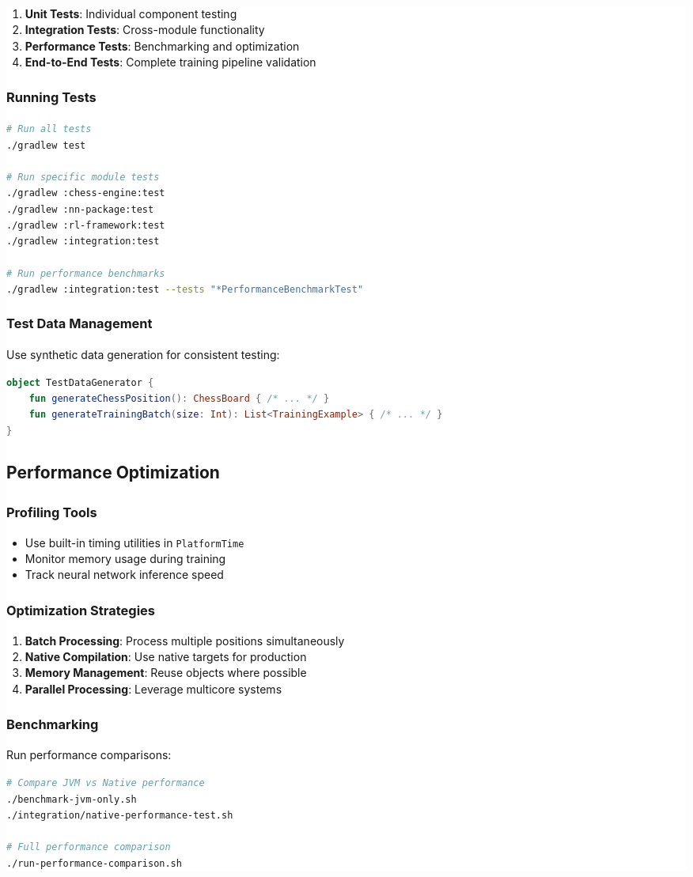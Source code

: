 1. **Unit Tests**: Individual component testing
2. **Integration Tests**: Cross-module functionality
3. **Performance Tests**: Benchmarking and optimization
4. **End-to-End Tests**: Complete training pipeline validation

### Running Tests

```bash
# Run all tests
./gradlew test

# Run specific module tests
./gradlew :chess-engine:test
./gradlew :nn-package:test
./gradlew :rl-framework:test
./gradlew :integration:test

# Run performance benchmarks
./gradlew :integration:test --tests "*PerformanceBenchmarkTest"
```

### Test Data Management

Use synthetic data generation for consistent testing:

```kotlin
object TestDataGenerator {
    fun generateChessPosition(): ChessBoard { /* ... */ }
    fun generateTrainingBatch(size: Int): List<TrainingExample> { /* ... */ }
}
```

## Performance Optimization

### Profiling Tools

- Use built-in timing utilities in `PlatformTime`
- Monitor memory usage during training
- Track neural network inference speed

### Optimization Strategies

1. **Batch Processing**: Process multiple positions simultaneously
2. **Native Compilation**: Use native targets for production
3. **Memory Management**: Reuse objects where possible
4. **Parallel Processing**: Leverage multicore systems

### Benchmarking

Run performance comparisons:

```bash
# Compare JVM vs Native performance
./benchmark-jvm-only.sh
./integration/native-performance-test.sh

# Full performance comparison
./run-performance-comparison.sh
```
